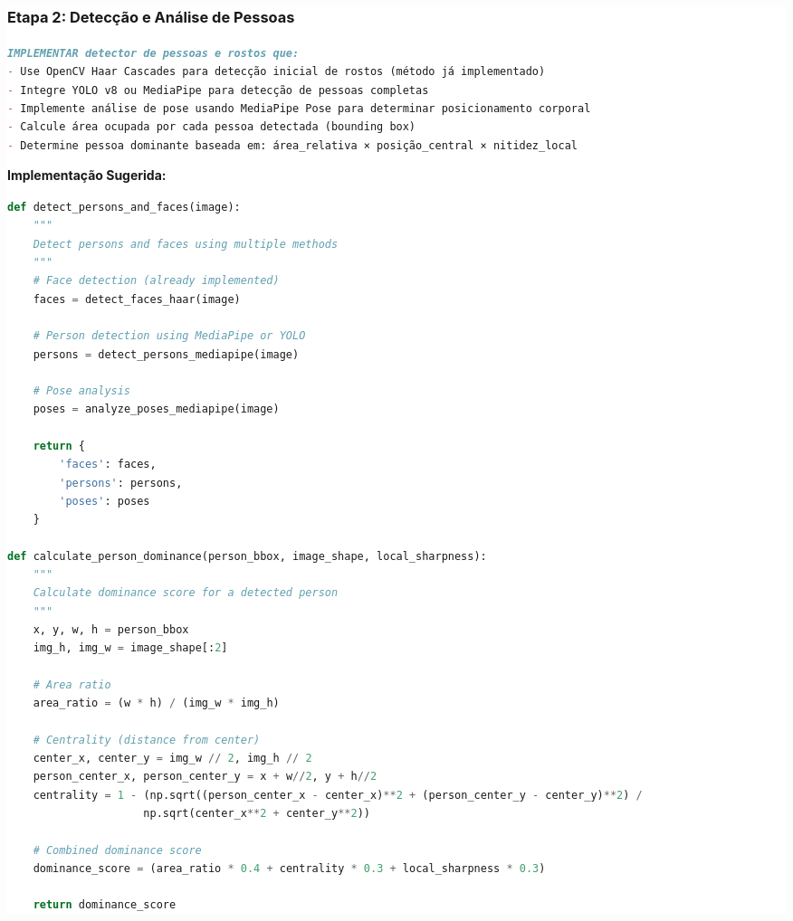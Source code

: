 ### **Etapa 2: Detecção e Análise de Pessoas**

```markdown
IMPLEMENTAR detector de pessoas e rostos que:
- Use OpenCV Haar Cascades para detecção inicial de rostos (método já implementado)
- Integre YOLO v8 ou MediaPipe para detecção de pessoas completas
- Implemente análise de pose usando MediaPipe Pose para determinar posicionamento corporal
- Calcule área ocupada por cada pessoa detectada (bounding box)
- Determine pessoa dominante baseada em: área_relativa × posição_central × nitidez_local
```

**Implementação Sugerida:**
```python
def detect_persons_and_faces(image):
    """
    Detect persons and faces using multiple methods
    """
    # Face detection (already implemented)
    faces = detect_faces_haar(image)
    
    # Person detection using MediaPipe or YOLO
    persons = detect_persons_mediapipe(image)
    
    # Pose analysis
    poses = analyze_poses_mediapipe(image)
    
    return {
        'faces': faces,
        'persons': persons,
        'poses': poses
    }

def calculate_person_dominance(person_bbox, image_shape, local_sharpness):
    """
    Calculate dominance score for a detected person
    """
    x, y, w, h = person_bbox
    img_h, img_w = image_shape[:2]
    
    # Area ratio
    area_ratio = (w * h) / (img_w * img_h)
    
    # Centrality (distance from center)
    center_x, center_y = img_w // 2, img_h // 2
    person_center_x, person_center_y = x + w//2, y + h//2
    centrality = 1 - (np.sqrt((person_center_x - center_x)**2 + (person_center_y - center_y)**2) / 
                     np.sqrt(center_x**2 + center_y**2))
    
    # Combined dominance score
    dominance_score = (area_ratio * 0.4 + centrality * 0.3 + local_sharpness * 0.3)
    
    return dominance_score
```
